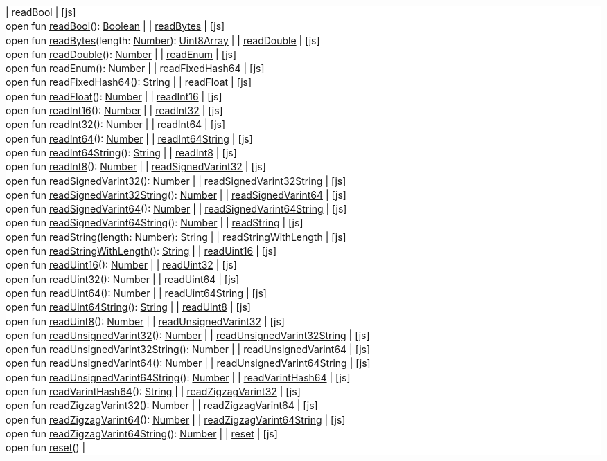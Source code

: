 | [readBool](read-bool.md) | [js]<br>open fun [readBool](read-bool.md)(): [Boolean](https://kotlinlang.org/api/latest/jvm/stdlib/kotlin/-boolean/index.html) |
| [readBytes](read-bytes.md) | [js]<br>open fun [readBytes](read-bytes.md)(length: [Number](https://kotlinlang.org/api/latest/jvm/stdlib/kotlin/-number/index.html)): [Uint8Array](https://kotlinlang.org/api/latest/jvm/stdlib/org.khronos.webgl/-uint8-array/index.html) |
| [readDouble](read-double.md) | [js]<br>open fun [readDouble](read-double.md)(): [Number](https://kotlinlang.org/api/latest/jvm/stdlib/kotlin/-number/index.html) |
| [readEnum](read-enum.md) | [js]<br>open fun [readEnum](read-enum.md)(): [Number](https://kotlinlang.org/api/latest/jvm/stdlib/kotlin/-number/index.html) |
| [readFixedHash64](read-fixed-hash64.md) | [js]<br>open fun [readFixedHash64](read-fixed-hash64.md)(): [String](https://kotlinlang.org/api/latest/jvm/stdlib/kotlin/-string/index.html) |
| [readFloat](read-float.md) | [js]<br>open fun [readFloat](read-float.md)(): [Number](https://kotlinlang.org/api/latest/jvm/stdlib/kotlin/-number/index.html) |
| [readInt16](read-int16.md) | [js]<br>open fun [readInt16](read-int16.md)(): [Number](https://kotlinlang.org/api/latest/jvm/stdlib/kotlin/-number/index.html) |
| [readInt32](read-int32.md) | [js]<br>open fun [readInt32](read-int32.md)(): [Number](https://kotlinlang.org/api/latest/jvm/stdlib/kotlin/-number/index.html) |
| [readInt64](read-int64.md) | [js]<br>open fun [readInt64](read-int64.md)(): [Number](https://kotlinlang.org/api/latest/jvm/stdlib/kotlin/-number/index.html) |
| [readInt64String](read-int64-string.md) | [js]<br>open fun [readInt64String](read-int64-string.md)(): [String](https://kotlinlang.org/api/latest/jvm/stdlib/kotlin/-string/index.html) |
| [readInt8](read-int8.md) | [js]<br>open fun [readInt8](read-int8.md)(): [Number](https://kotlinlang.org/api/latest/jvm/stdlib/kotlin/-number/index.html) |
| [readSignedVarint32](read-signed-varint32.md) | [js]<br>open fun [readSignedVarint32](read-signed-varint32.md)(): [Number](https://kotlinlang.org/api/latest/jvm/stdlib/kotlin/-number/index.html) |
| [readSignedVarint32String](read-signed-varint32-string.md) | [js]<br>open fun [readSignedVarint32String](read-signed-varint32-string.md)(): [Number](https://kotlinlang.org/api/latest/jvm/stdlib/kotlin/-number/index.html) |
| [readSignedVarint64](read-signed-varint64.md) | [js]<br>open fun [readSignedVarint64](read-signed-varint64.md)(): [Number](https://kotlinlang.org/api/latest/jvm/stdlib/kotlin/-number/index.html) |
| [readSignedVarint64String](read-signed-varint64-string.md) | [js]<br>open fun [readSignedVarint64String](read-signed-varint64-string.md)(): [Number](https://kotlinlang.org/api/latest/jvm/stdlib/kotlin/-number/index.html) |
| [readString](read-string.md) | [js]<br>open fun [readString](read-string.md)(length: [Number](https://kotlinlang.org/api/latest/jvm/stdlib/kotlin/-number/index.html)): [String](https://kotlinlang.org/api/latest/jvm/stdlib/kotlin/-string/index.html) |
| [readStringWithLength](read-string-with-length.md) | [js]<br>open fun [readStringWithLength](read-string-with-length.md)(): [String](https://kotlinlang.org/api/latest/jvm/stdlib/kotlin/-string/index.html) |
| [readUint16](read-uint16.md) | [js]<br>open fun [readUint16](read-uint16.md)(): [Number](https://kotlinlang.org/api/latest/jvm/stdlib/kotlin/-number/index.html) |
| [readUint32](read-uint32.md) | [js]<br>open fun [readUint32](read-uint32.md)(): [Number](https://kotlinlang.org/api/latest/jvm/stdlib/kotlin/-number/index.html) |
| [readUint64](read-uint64.md) | [js]<br>open fun [readUint64](read-uint64.md)(): [Number](https://kotlinlang.org/api/latest/jvm/stdlib/kotlin/-number/index.html) |
| [readUint64String](read-uint64-string.md) | [js]<br>open fun [readUint64String](read-uint64-string.md)(): [String](https://kotlinlang.org/api/latest/jvm/stdlib/kotlin/-string/index.html) |
| [readUint8](read-uint8.md) | [js]<br>open fun [readUint8](read-uint8.md)(): [Number](https://kotlinlang.org/api/latest/jvm/stdlib/kotlin/-number/index.html) |
| [readUnsignedVarint32](read-unsigned-varint32.md) | [js]<br>open fun [readUnsignedVarint32](read-unsigned-varint32.md)(): [Number](https://kotlinlang.org/api/latest/jvm/stdlib/kotlin/-number/index.html) |
| [readUnsignedVarint32String](read-unsigned-varint32-string.md) | [js]<br>open fun [readUnsignedVarint32String](read-unsigned-varint32-string.md)(): [Number](https://kotlinlang.org/api/latest/jvm/stdlib/kotlin/-number/index.html) |
| [readUnsignedVarint64](read-unsigned-varint64.md) | [js]<br>open fun [readUnsignedVarint64](read-unsigned-varint64.md)(): [Number](https://kotlinlang.org/api/latest/jvm/stdlib/kotlin/-number/index.html) |
| [readUnsignedVarint64String](read-unsigned-varint64-string.md) | [js]<br>open fun [readUnsignedVarint64String](read-unsigned-varint64-string.md)(): [Number](https://kotlinlang.org/api/latest/jvm/stdlib/kotlin/-number/index.html) |
| [readVarintHash64](read-varint-hash64.md) | [js]<br>open fun [readVarintHash64](read-varint-hash64.md)(): [String](https://kotlinlang.org/api/latest/jvm/stdlib/kotlin/-string/index.html) |
| [readZigzagVarint32](read-zigzag-varint32.md) | [js]<br>open fun [readZigzagVarint32](read-zigzag-varint32.md)(): [Number](https://kotlinlang.org/api/latest/jvm/stdlib/kotlin/-number/index.html) |
| [readZigzagVarint64](read-zigzag-varint64.md) | [js]<br>open fun [readZigzagVarint64](read-zigzag-varint64.md)(): [Number](https://kotlinlang.org/api/latest/jvm/stdlib/kotlin/-number/index.html) |
| [readZigzagVarint64String](read-zigzag-varint64-string.md) | [js]<br>open fun [readZigzagVarint64String](read-zigzag-varint64-string.md)(): [Number](https://kotlinlang.org/api/latest/jvm/stdlib/kotlin/-number/index.html) |
| [reset](reset.md) | [js]<br>open fun [reset](reset.md)() |
